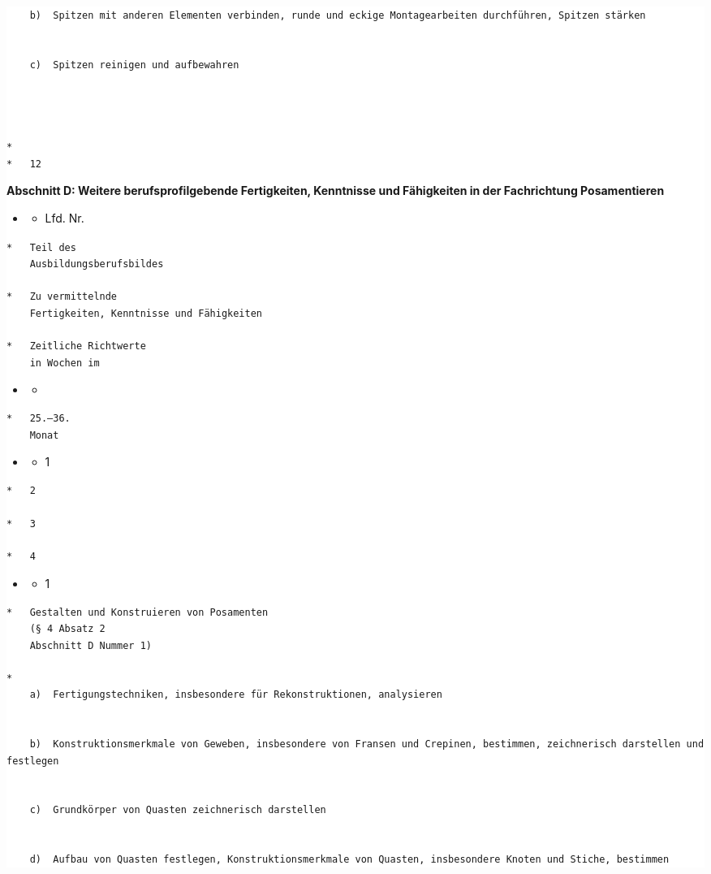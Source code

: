 
        b)  Spitzen mit anderen Elementen verbinden, runde und eckige Montagearbeiten durchführen, Spitzen stärken


        c)  Spitzen reinigen und aufbewahren




    *
    *   12



**Abschnitt D: Weitere berufsprofilgebende Fertigkeiten, Kenntnisse und Fähigkeiten in der Fachrichtung Posamentieren**


*    *   Lfd.
        Nr.

    *   Teil des
        Ausbildungsberufsbildes

    *   Zu vermittelnde
        Fertigkeiten, Kenntnisse und Fähigkeiten

    *   Zeitliche Richtwerte
        in Wochen im


*    *
    *   25.–36.
        Monat


*    *   1

    *   2

    *   3

    *   4


*    *   1

    *   Gestalten und Konstruieren von Posamenten
        (§ 4 Absatz 2
        Abschnitt D Nummer 1)

    *
        a)  Fertigungstechniken, insbesondere für Rekonstruktionen, analysieren


        b)  Konstruktionsmerkmale von Geweben, insbesondere von Fransen und Crepinen, bestimmen, zeichnerisch darstellen und festlegen


        c)  Grundkörper von Quasten zeichnerisch darstellen


        d)  Aufbau von Quasten festlegen, Konstruktionsmerkmale von Quasten, insbesondere Knoten und Stiche, bestimmen
